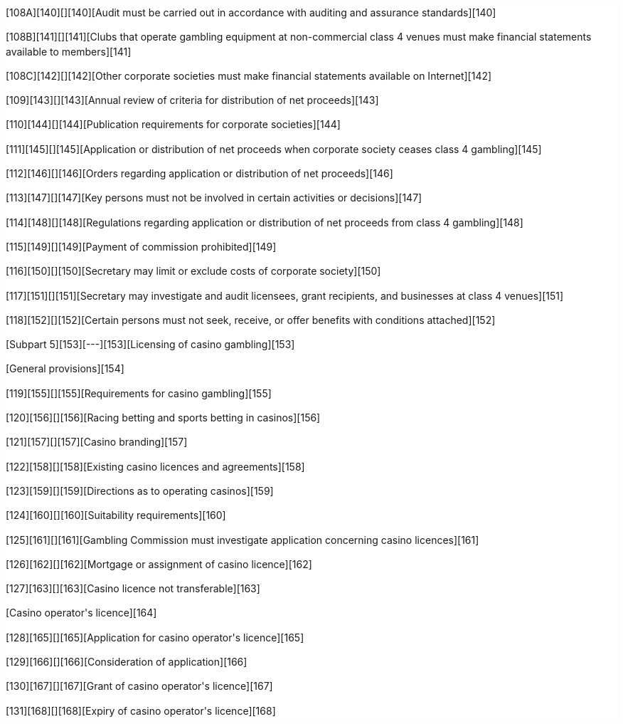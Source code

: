 [108A][140][][140][Audit must be carried out in accordance with auditing and assurance standards][140]

[108B][141][][141][Clubs that operate gambling equipment at non-commercial class 4 venues must make financial statements available to members][141]

[108C][142][][142][Other corporate societies must make financial statements available on Internet][142]

[109][143][][143][Annual review of criteria for distribution of net proceeds][143]

[110][144][][144][Publication requirements for corporate societies][144]

[111][145][][145][Application or distribution of net proceeds when corporate society ceases class 4 gambling][145]

[112][146][][146][Orders regarding application or distribution of net proceeds][146]

[113][147][][147][Key persons must not be involved in certain activities or decisions][147]

[114][148][][148][Regulations regarding application or distribution of net proceeds from class 4 gambling][148]

[115][149][][149][Payment of commission prohibited][149]

[116][150][][150][Secretary may limit or exclude costs of corporate society][150]

[117][151][][151][Secretary may investigate and audit licensees, grant recipients, and businesses at class 4 venues][151]

[118][152][][152][Certain persons must not seek, receive, or offer benefits with conditions attached][152]

[Subpart 5][153][---][153][Licensing of casino gambling][153]

[General provisions][154]

[119][155][][155][Requirements for casino gambling][155]

[120][156][][156][Racing betting and sports betting in casinos][156]

[121][157][][157][Casino branding][157]

[122][158][][158][Existing casino licences and agreements][158]

[123][159][][159][Directions as to operating casinos][159]

[124][160][][160][Suitability requirements][160]

[125][161][][161][Gambling Commission must investigate application concerning casino licences][161]

[126][162][][162][Mortgage or assignment of casino licence][162]

[127][163][][163][Casino licence not transferable][163]

[Casino operator's licence][164]

[128][165][][165][Application for casino operator's licence][165]

[129][166][][166][Consideration of application][166]

[130][167][][167][Grant of casino operator's licence][167]

[131][168][][168][Expiry of casino operator's licence][168]
